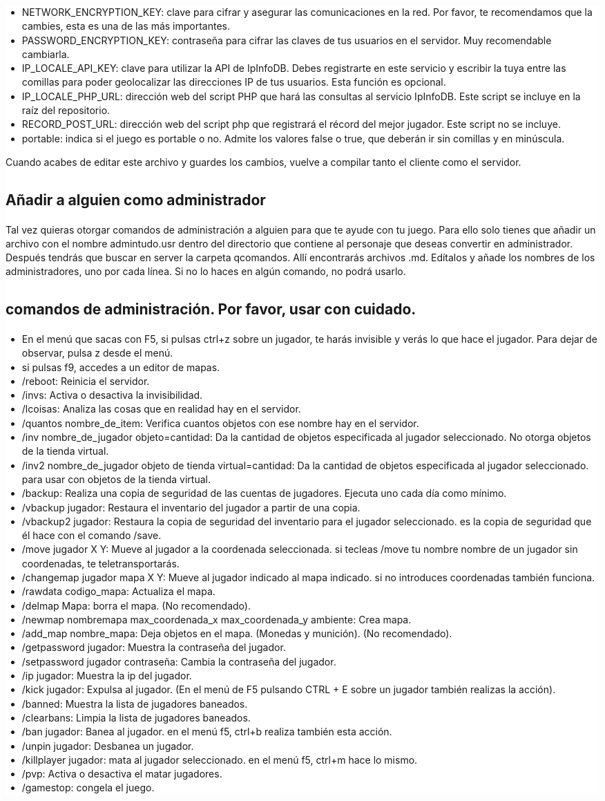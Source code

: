 * NETWORK_ENCRYPTION_KEY: clave para cifrar y asegurar las comunicaciones en la red. Por favor, te recomendamos que la cambies, esta es una de las más importantes.
* PASSWORD_ENCRYPTION_KEY: contraseña para cifrar las claves de tus usuarios en el servidor. Muy recomendable cambiarla.
* IP_LOCALE_API_KEY: clave para utilizar la API de IpInfoDB. Debes registrarte en este servicio y escribir la tuya entre las comillas para poder geolocalizar las direcciones IP de tus usuarios. Esta función es opcional.
* IP_LOCALE_PHP_URL: dirección web del script PHP que hará las consultas al servicio IpInfoDB. Este script se incluye en la raíz del repositorio.
* RECORD_POST_URL: dirección web del script php que registrará el récord del mejor jugador. Este script no se incluye.
* portable: indica si el juego es portable o no. Admite los valores false o true, que deberán ir sin comillas y en minúscula.

Cuando acabes de editar este archivo y guardes los cambios, vuelve a compilar tanto el cliente como el servidor.

## Añadir a alguien como administrador

Tal vez quieras otorgar comandos de administración a alguien para que te ayude con tu juego. Para ello solo tienes que añadir un archivo con el nombre admintudo.usr dentro del directorio que contiene al personaje que deseas convertir en administrador.
Después tendrás que buscar en server la carpeta qcomandos. Allí encontrarás archivos .md. Edítalos y añade los nombres de los administradores, uno por cada línea. Si no lo haces en algún comando, no podrá usarlo.

## comandos de administración. Por favor, usar con cuidado.

* En el menú que sacas con F5, si pulsas ctrl+z sobre un jugador, te harás invisible y verás lo que hace el jugador. Para dejar de observar, pulsa z desde el menú.
* si pulsas f9, accedes a un editor de mapas.
* /reboot: Reinicia el servidor.
* /invs: Activa o desactiva la invisibilidad.
* /lcoisas: Analiza las cosas que en realidad hay en el servidor.
* /quantos nombre_de_item: Verifica cuantos objetos con ese nombre hay en el servidor.
* /inv nombre_de_jugador objeto=cantidad: Da la cantidad de objetos especificada al jugador seleccionado. No otorga objetos de la tienda virtual.
* /inv2 nombre_de_jugador objeto de tienda virtual=cantidad: Da la cantidad de objetos especificada al jugador seleccionado. para usar con objetos de la tienda virtual.
* /backup: Realiza una copia de seguridad de las cuentas de jugadores. Ejecuta uno cada día como mínimo.
* /vbackup jugador: Restaura el inventario del jugador a partir de una copia.
* /vbackup2 jugador: Restaura la copia de seguridad del inventario para el jugador seleccionado. es la copia de seguridad que él hace con el comando /save.
* /move jugador X Y: Mueve al jugador a la coordenada seleccionada. si tecleas /move tu nombre nombre de un jugador sin coordenadas, te teletransportarás.
* /changemap jugador mapa X Y: Mueve al jugador indicado al mapa indicado. si no introduces coordenadas también funciona.
* /rawdata codigo_mapa: Actualiza el mapa.
* /delmap Mapa: borra el mapa. (No recomendado).
* /newmap nombremapa max_coordenada_x max_coordenada_y ambiente: Crea mapa.
* /add_map nombre_mapa: Deja objetos en el mapa. (Monedas y munición). (No recomendado).
* /getpassword jugador: Muestra la contraseña del jugador.
* /setpassword jugador contraseña: Cambia la contraseña del jugador.
* /ip jugador: Muestra la ip del jugador.
* /kick jugador: Expulsa al jugador. (En el menú de F5 pulsando  CTRL + E sobre un jugador también realizas la acción).
* /banned: Muestra la lista de jugadores baneados.
* /clearbans: Limpia la lista de jugadores baneados.
* /ban jugador: Banea al jugador. en el menú f5, ctrl+b realiza también esta acción.
* /unpin jugador: Desbanea un jugador.
* /killplayer jugador: mata al jugador seleccionado. en el menú f5, ctrl+m hace lo mismo.
* /pvp: Activa o desactiva el matar jugadores.
* /gamestop: congela el juego.